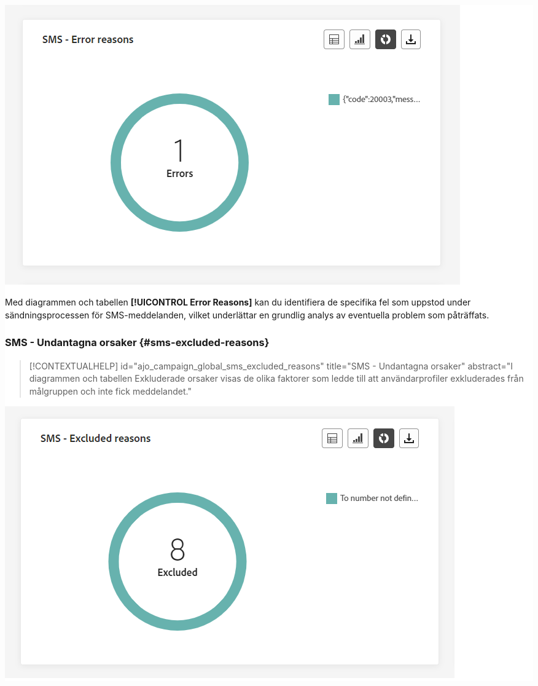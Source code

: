 ![](assets/campaign_sms_error_reasons.png)

Med diagrammen och tabellen **[!UICONTROL Error Reasons]** kan du identifiera de specifika fel som uppstod under sändningsprocessen för SMS-meddelanden, vilket underlättar en grundlig analys av eventuella problem som påträffats.

### SMS - Undantagna orsaker {#sms-excluded-reasons}

>[!CONTEXTUALHELP]
>id="ajo_campaign_global_sms_excluded_reasons"
>title="SMS - Undantagna orsaker"
>abstract="I diagrammen och tabellen Exkluderade orsaker visas de olika faktorer som ledde till att användarprofiler exkluderades från målgruppen och inte fick meddelandet."

![](assets/campaign_sms_excluded.png)
